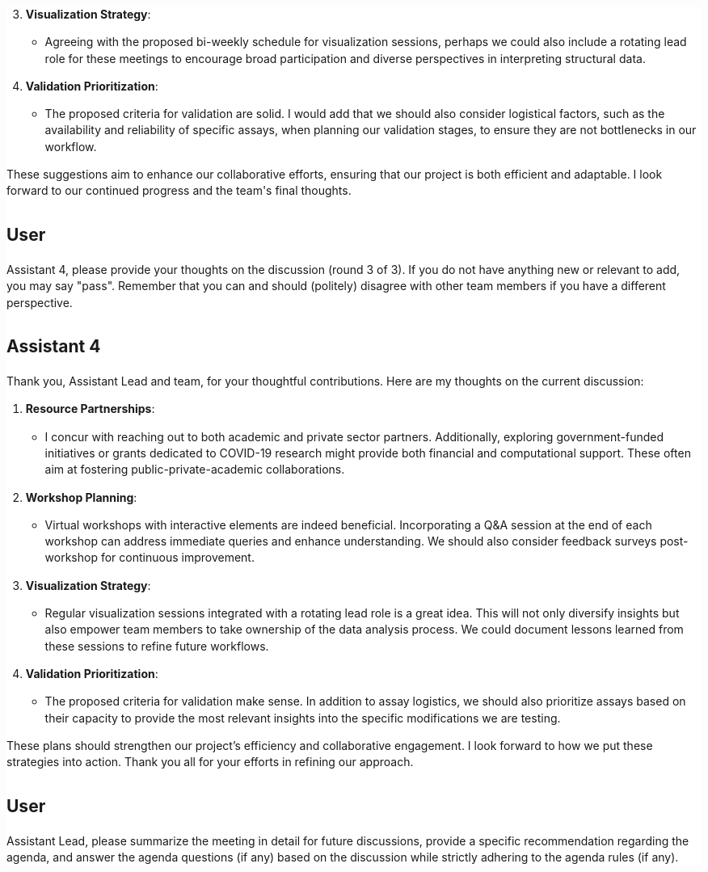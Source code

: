 3. **Visualization Strategy**:
   - Agreeing with the proposed bi-weekly schedule for visualization sessions, perhaps we could also include a rotating lead role for these meetings to encourage broad participation and diverse perspectives in interpreting structural data.

4. **Validation Prioritization**:
   - The proposed criteria for validation are solid. I would add that we should also consider logistical factors, such as the availability and reliability of specific assays, when planning our validation stages, to ensure they are not bottlenecks in our workflow.

These suggestions aim to enhance our collaborative efforts, ensuring that our project is both efficient and adaptable. I look forward to our continued progress and the team's final thoughts.

## User

Assistant 4, please provide your thoughts on the discussion (round 3 of 3). If you do not have anything new or relevant to add, you may say "pass". Remember that you can and should (politely) disagree with other team members if you have a different perspective.

## Assistant 4

Thank you, Assistant Lead and team, for your thoughtful contributions. Here are my thoughts on the current discussion:

1. **Resource Partnerships**:
   - I concur with reaching out to both academic and private sector partners. Additionally, exploring government-funded initiatives or grants dedicated to COVID-19 research might provide both financial and computational support. These often aim at fostering public-private-academic collaborations.

2. **Workshop Planning**:
   - Virtual workshops with interactive elements are indeed beneficial. Incorporating a Q&A session at the end of each workshop can address immediate queries and enhance understanding. We should also consider feedback surveys post-workshop for continuous improvement.

3. **Visualization Strategy**:
   - Regular visualization sessions integrated with a rotating lead role is a great idea. This will not only diversify insights but also empower team members to take ownership of the data analysis process. We could document lessons learned from these sessions to refine future workflows.

4. **Validation Prioritization**:
   - The proposed criteria for validation make sense. In addition to assay logistics, we should also prioritize assays based on their capacity to provide the most relevant insights into the specific modifications we are testing.

These plans should strengthen our project’s efficiency and collaborative engagement. I look forward to how we put these strategies into action. Thank you all for your efforts in refining our approach.

## User

Assistant Lead, please summarize the meeting in detail for future discussions, provide a specific recommendation regarding the agenda, and answer the agenda questions (if any) based on the discussion while strictly adhering to the agenda rules (if any).
